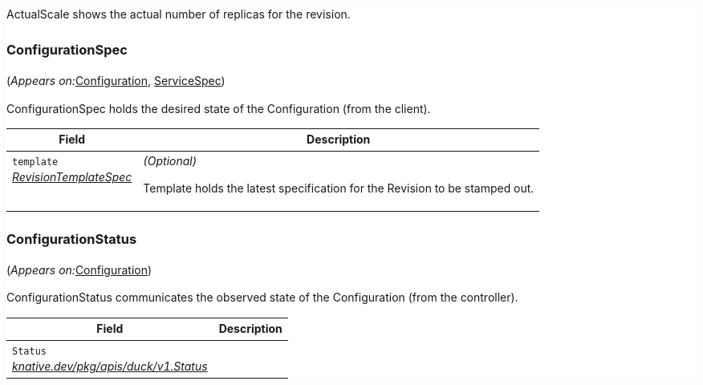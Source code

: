 <p>ActualScale shows the actual number of replicas for the revision.</p>
</td>
</tr>
</table>
</td>
</tr>
</tbody>
</table>
<h3 id="serving.knative.dev/v1.ConfigurationSpec">ConfigurationSpec
</h3>
<p>
(<em>Appears on:</em><a href="#serving.knative.dev/v1.Configuration">Configuration</a>, <a href="#serving.knative.dev/v1.ServiceSpec">ServiceSpec</a>)
</p>
<div>
<p>ConfigurationSpec holds the desired state of the Configuration (from the client).</p>
</div>
<table>
<thead>
<tr>
<th>Field</th>
<th>Description</th>
</tr>
</thead>
<tbody>
<tr>
<td>
<code>template</code><br/>
<em>
<a href="#serving.knative.dev/v1.RevisionTemplateSpec">
RevisionTemplateSpec
</a>
</em>
</td>
<td>
<em>(Optional)</em>
<p>Template holds the latest specification for the Revision to be stamped out.</p>
</td>
</tr>
</tbody>
</table>
<h3 id="serving.knative.dev/v1.ConfigurationStatus">ConfigurationStatus
</h3>
<p>
(<em>Appears on:</em><a href="#serving.knative.dev/v1.Configuration">Configuration</a>)
</p>
<div>
<p>ConfigurationStatus communicates the observed state of the Configuration (from the controller).</p>
</div>
<table>
<thead>
<tr>
<th>Field</th>
<th>Description</th>
</tr>
</thead>
<tbody>
<tr>
<td>
<code>Status</code><br/>
<em>
<a href="https://pkg.go.dev/knative.dev/pkg/apis/duck/v1#Status">
knative.dev/pkg/apis/duck/v1.Status